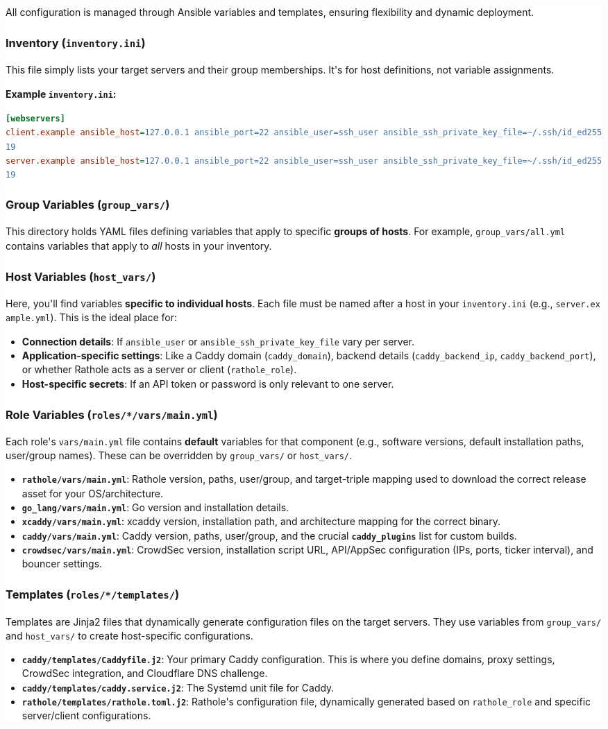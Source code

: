 All configuration is managed through Ansible variables and templates, ensuring flexibility and dynamic deployment.

### Inventory (`inventory.ini`)

This file simply lists your target servers and their group memberships. It's for host definitions, not variable assignments.

**Example `inventory.ini`:**

```ini
[webservers]
client.example ansible_host=127.0.0.1 ansible_port=22 ansible_user=ssh_user ansible_ssh_private_key_file=~/.ssh/id_ed25519
server.example ansible_host=127.0.0.1 ansible_port=22 ansible_user=ssh_user ansible_ssh_private_key_file=~/.ssh/id_ed25519
```

### Group Variables (`group_vars/`)

This directory holds YAML files defining variables that apply to specific **groups of hosts**. For example, `group_vars/all.yml` contains variables that apply to _all_ hosts in your inventory.

### Host Variables (`host_vars/`)

Here, you'll find variables **specific to individual hosts**. Each file must be named after a host in your `inventory.ini` (e.g., `server.example.yml`). This is the ideal place for:

- **Connection details**: If `ansible_user` or `ansible_ssh_private_key_file` vary per server.
- **Application-specific settings**: Like a Caddy domain (`caddy_domain`), backend details (`caddy_backend_ip`, `caddy_backend_port`), or whether Rathole acts as a server or client (`rathole_role`).
- **Host-specific secrets**: If an API token or password is only relevant to one server.

### Role Variables (`roles/*/vars/main.yml`)

Each role's `vars/main.yml` file contains **default** variables for that component (e.g., software versions, default installation paths, user/group names). These can be overridden by `group_vars/` or `host_vars/`.

- **`rathole/vars/main.yml`**: Rathole version, paths, user/group, and target-triple mapping used to download the correct release asset for your OS/architecture.
- **`go_lang/vars/main.yml`**: Go version and installation details.
- **`xcaddy/vars/main.yml`**: xcaddy version, installation path, and architecture mapping for the correct binary.
- **`caddy/vars/main.yml`**: Caddy version, paths, user/group, and the crucial **`caddy_plugins`** list for custom builds.
- **`crowdsec/vars/main.yml`**: CrowdSec version, installation script URL, API/AppSec configuration (IPs, ports, ticker interval), and bouncer settings.

### Templates (`roles/*/templates/`)

Templates are Jinja2 files that dynamically generate configuration files on the target servers. They use variables from `group_vars/` and `host_vars/` to create host-specific configurations.

- **`caddy/templates/Caddyfile.j2`**: Your primary Caddy configuration. This is where you define domains, proxy settings, CrowdSec integration, and Cloudflare DNS challenge.
- **`caddy/templates/caddy.service.j2`**: The Systemd unit file for Caddy.
- **`rathole/templates/rathole.toml.j2`**: Rathole's configuration file, dynamically generated based on `rathole_role` and specific server/client configurations.
